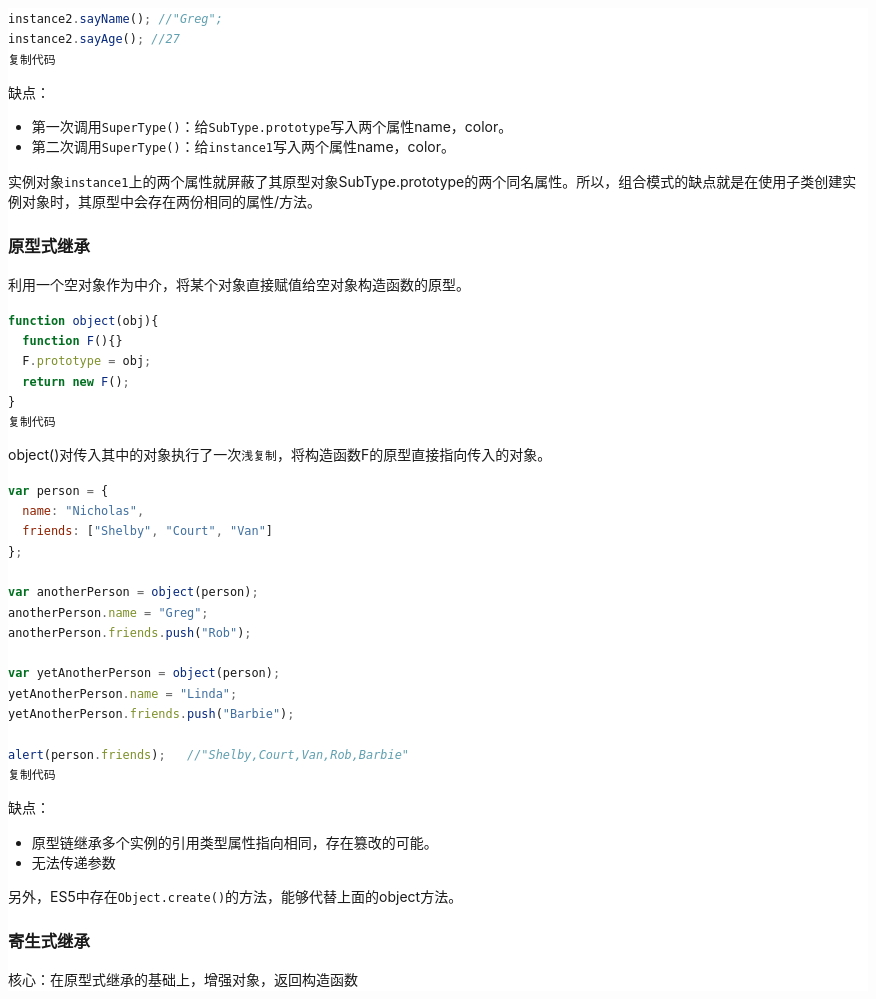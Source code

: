 ```js
instance2.sayName(); //"Greg";
instance2.sayAge(); //27
复制代码
```

缺点：

- 第一次调用`SuperType()`：给`SubType.prototype`写入两个属性name，color。
- 第二次调用`SuperType()`：给`instance1`写入两个属性name，color。

实例对象`instance1`上的两个属性就屏蔽了其原型对象SubType.prototype的两个同名属性。所以，组合模式的缺点就是在使用子类创建实例对象时，其原型中会存在两份相同的属性/方法。

### 原型式继承

利用一个空对象作为中介，将某个对象直接赋值给空对象构造函数的原型。

```js
function object(obj){
  function F(){}
  F.prototype = obj;
  return new F();
}
复制代码
```

object()对传入其中的对象执行了一次`浅复制`，将构造函数F的原型直接指向传入的对象。

```js
var person = {
  name: "Nicholas",
  friends: ["Shelby", "Court", "Van"]
};

var anotherPerson = object(person);
anotherPerson.name = "Greg";
anotherPerson.friends.push("Rob");

var yetAnotherPerson = object(person);
yetAnotherPerson.name = "Linda";
yetAnotherPerson.friends.push("Barbie");

alert(person.friends);   //"Shelby,Court,Van,Rob,Barbie"
复制代码
```

缺点：

- 原型链继承多个实例的引用类型属性指向相同，存在篡改的可能。
- 无法传递参数

另外，ES5中存在`Object.create()`的方法，能够代替上面的object方法。

### 寄生式继承

核心：在原型式继承的基础上，增强对象，返回构造函数

